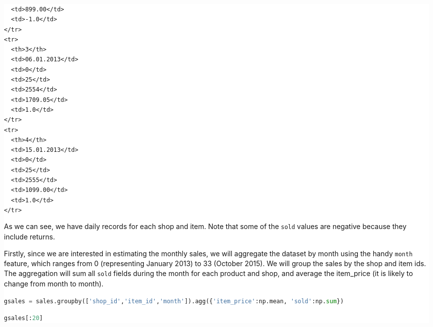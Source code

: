       <td>899.00</td>
      <td>-1.0</td>
    </tr>
    <tr>
      <th>3</th>
      <td>06.01.2013</td>
      <td>0</td>
      <td>25</td>
      <td>2554</td>
      <td>1709.05</td>
      <td>1.0</td>
    </tr>
    <tr>
      <th>4</th>
      <td>15.01.2013</td>
      <td>0</td>
      <td>25</td>
      <td>2555</td>
      <td>1099.00</td>
      <td>1.0</td>
    </tr>
  </tbody>
</table>
</div>



As we can see, we have daily records for each shop and item. Note that some of the `sold` values are negative because they include returns.

Firstly, since we are interested in estimating the monthly sales, we will aggregate the dataset by month using the handy `month` feature, which ranges from 0 (representing January 2013) to 33 (October 2015). We will group the sales by the shop and item ids. The aggregation will sum all `sold` fields during the month for each product and shop, and average the item_price (it is likely to change from month to month).


```python
gsales = sales.groupby(['shop_id','item_id','month']).agg({'item_price':np.mean, 'sold':np.sum})
```


```python
gsales[:20]
```




<div>
<style scoped>
    .dataframe tbody tr th:only-of-type {
        vertical-align: middle;
    }

    .dataframe tbody tr th {
        vertical-align: top;
    }
